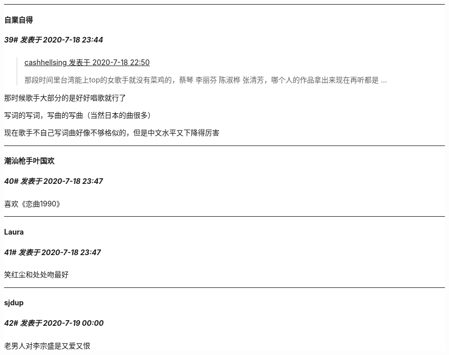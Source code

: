 

-----

####  自業自得  
##### 39#       发表于 2020-7-18 23:44



<blockquote><a href="httphttps://bbs.saraba1st.com/2b/forum.php?mod=redirect&amp;goto=findpost&amp;pid=48147288&amp;ptid=1947678" target="_blank">cashhellsing 发表于 2020-7-18 22:50</a>

那段时间里台湾能上top的女歌手就没有菜鸡的，蔡琴 李丽芬 陈淑桦 张清芳，哪个人的作品拿出来现在再听都是 ...</blockquote>
那时候歌手大部分的是好好唱歌就行了

写词的写词，写曲的写曲（当然日本的曲很多）

现在歌手不自己写词曲好像不够格似的，但是中文水平又下降得厉害







-----

####  潮汕枪手叶国欢  
##### 40#       发表于 2020-7-18 23:47




喜欢《恋曲1990》







-----

####  Laura  
##### 41#       发表于 2020-7-18 23:47




笑红尘和处处吻最好







-----

####  sjdup  
##### 42#       发表于 2020-7-19 00:00




老男人对李宗盛是又爱又恨


